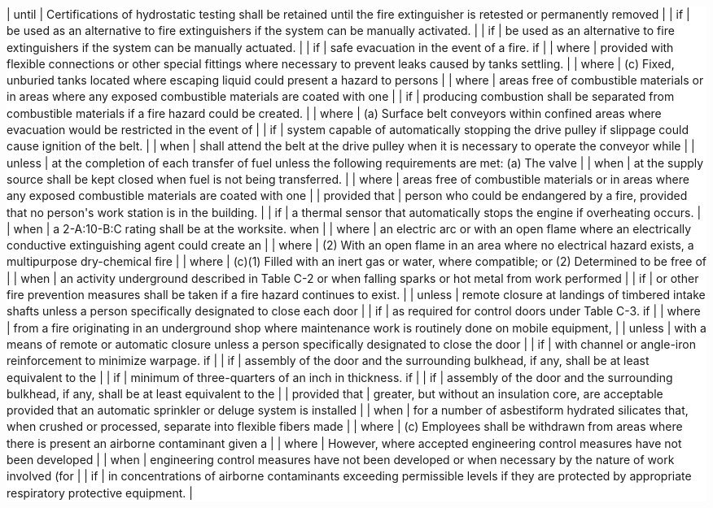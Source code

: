 | until          | Certifications of hydrostatic testing shall be retained  until the fire extinguisher is retested or permanently removed                         |
| if             | be used as an alternative to fire extinguishers if  the system can be manually activated.                                                       |
| if             | be used as an alternative to fire extinguishers if  the system can be manually actuated.                                                        |
| if             | safe evacuation in the event of a fire. if                                                                                                      |
| where          | provided with flexible connections or other special fittings where  necessary to prevent leaks caused by tanks settling.                        |
| where          | (c) Fixed, unburied tanks located  where escaping liquid could present a hazard to persons                                                      |
| where          | areas free of combustible materials or in areas where any exposed combustible materials are coated with one                                     |
| if             | producing combustion shall be separated from combustible materials if  a fire hazard could be created.                                          |
| where          | (a) Surface belt conveyors within confined areas  where evacuation would be restricted in the event of                                          |
| if             | system capable of automatically stopping the drive pulley if  slippage could cause ignition of the belt.                                        |
| when           | shall attend the belt at the drive pulley when it is necessary to operate the conveyor while                                                    |
| unless         | at the completion of each transfer of fuel unless the following requirements are met: (a) The valve                                             |
| when           | at the supply source shall be kept closed when  fuel is not being transferred.                                                                  |
| where          | areas free of combustible materials or in areas where any exposed combustible materials are coated with one                                     |
| provided that  | person who could be endangered by a fire, provided that  no person's work station is in the building.                                           |
| if             | a thermal sensor that automatically stops the engine if  overheating occurs.                                                                    |
| when           | a 2-A:10-B:C rating shall be at the worksite. when                                                                                              |
| where          | an electric arc or with an open flame where an electrically conductive extinguishing agent could create an                                      |
| where          | (2) With an open flame in an area  where no electrical hazard exists, a multipurpose dry-chemical fire                                          |
| where          | (c)(1) Filled with an inert gas or water, where compatible; or (2) Determined to be free of                                                     |
| when           | an activity underground described in Table C-2 or when falling sparks or hot metal from work performed                                          |
| if             | or other fire prevention measures shall be taken if  a fire hazard continues to exist.                                                          |
| unless         | remote closure at landings of timbered intake shafts unless a person specifically designated to close each door                                 |
| if             | as required for control doors under Table C-3. if                                                                                               |
| where          | from a fire originating in an underground shop where maintenance work is routinely done on mobile equipment,                                    |
| unless         | with a means of remote or automatic closure unless a person specifically designated to close the door                                           |
| if             | with channel or angle-iron reinforcement to minimize warpage. if                                                                                |
| if             | assembly of the door and the surrounding bulkhead, if any, shall be at least equivalent to the                                                  |
| if             | minimum of three-quarters of an inch in thickness. if                                                                                           |
| if             | assembly of the door and the surrounding bulkhead, if any, shall be at least equivalent to the                                                  |
| provided that  | greater, but without an insulation core, are acceptable provided that an automatic sprinkler or deluge system is installed                      |
| when           | for a number of asbestiform hydrated silicates that, when crushed or processed, separate into flexible fibers made                              |
| where          | (c) Employees shall be withdrawn from areas  where there is present an airborne contaminant given a                                             |
| where          | However,  where accepted engineering control measures have not been developed                                                                   |
| when           | engineering control measures have not been developed or when necessary by the nature of work involved (for                                      |
| if             | in concentrations of airborne contaminants exceeding permissible levels if  they are protected by appropriate respiratory protective equipment. |
